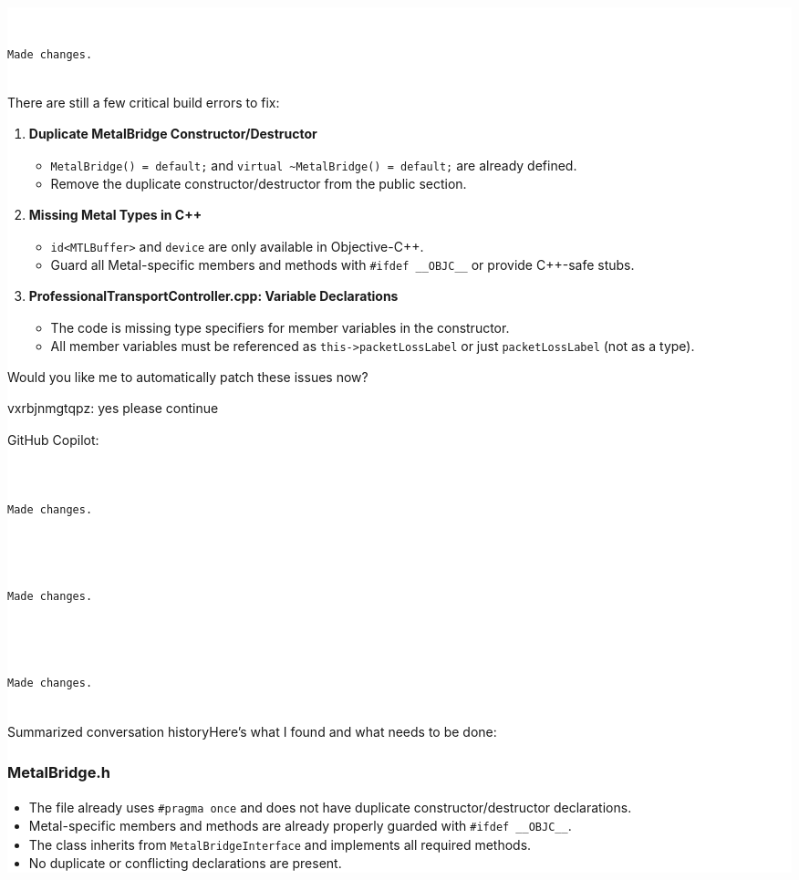 ```


Made changes.


```
There are still a few critical build errors to fix:

1. **Duplicate MetalBridge Constructor/Destructor**  
   - `MetalBridge() = default;` and `virtual ~MetalBridge() = default;` are already defined.  
   - Remove the duplicate constructor/destructor from the public section.

2. **Missing Metal Types in C++**  
   - `id<MTLBuffer>` and `device` are only available in Objective-C++.  
   - Guard all Metal-specific members and methods with `#ifdef __OBJC__` or provide C++-safe stubs.

3. **ProfessionalTransportController.cpp: Variable Declarations**  
   - The code is missing type specifiers for member variables in the constructor.  
   - All member variables must be referenced as `this->packetLossLabel` or just `packetLossLabel` (not as a type).

Would you like me to automatically patch these issues now?

vxrbjnmgtqpz: yes please continue

GitHub Copilot: 
```


Made changes.


```

```


Made changes.


```

```


Made changes.


```
Summarized conversation historyHere’s what I found and what needs to be done:

### MetalBridge.h
- The file already uses `#pragma once` and does not have duplicate constructor/destructor declarations.
- Metal-specific members and methods are already properly guarded with `#ifdef __OBJC__`.
- The class inherits from `MetalBridgeInterface` and implements all required methods.
- No duplicate or conflicting declarations are present.
